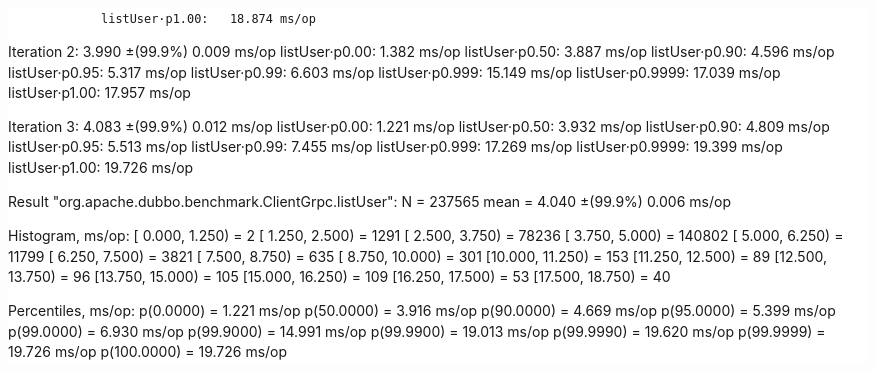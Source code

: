                  listUser·p1.00:   18.874 ms/op

Iteration   2: 3.990 ±(99.9%) 0.009 ms/op
                 listUser·p0.00:   1.382 ms/op
                 listUser·p0.50:   3.887 ms/op
                 listUser·p0.90:   4.596 ms/op
                 listUser·p0.95:   5.317 ms/op
                 listUser·p0.99:   6.603 ms/op
                 listUser·p0.999:  15.149 ms/op
                 listUser·p0.9999: 17.039 ms/op
                 listUser·p1.00:   17.957 ms/op

Iteration   3: 4.083 ±(99.9%) 0.012 ms/op
                 listUser·p0.00:   1.221 ms/op
                 listUser·p0.50:   3.932 ms/op
                 listUser·p0.90:   4.809 ms/op
                 listUser·p0.95:   5.513 ms/op
                 listUser·p0.99:   7.455 ms/op
                 listUser·p0.999:  17.269 ms/op
                 listUser·p0.9999: 19.399 ms/op
                 listUser·p1.00:   19.726 ms/op



Result "org.apache.dubbo.benchmark.ClientGrpc.listUser":
  N = 237565
  mean =      4.040 ±(99.9%) 0.006 ms/op

  Histogram, ms/op:
    [ 0.000,  1.250) = 2 
    [ 1.250,  2.500) = 1291 
    [ 2.500,  3.750) = 78236 
    [ 3.750,  5.000) = 140802 
    [ 5.000,  6.250) = 11799 
    [ 6.250,  7.500) = 3821 
    [ 7.500,  8.750) = 635 
    [ 8.750, 10.000) = 301 
    [10.000, 11.250) = 153 
    [11.250, 12.500) = 89 
    [12.500, 13.750) = 96 
    [13.750, 15.000) = 105 
    [15.000, 16.250) = 109 
    [16.250, 17.500) = 53 
    [17.500, 18.750) = 40 

  Percentiles, ms/op:
      p(0.0000) =      1.221 ms/op
     p(50.0000) =      3.916 ms/op
     p(90.0000) =      4.669 ms/op
     p(95.0000) =      5.399 ms/op
     p(99.0000) =      6.930 ms/op
     p(99.9000) =     14.991 ms/op
     p(99.9900) =     19.013 ms/op
     p(99.9990) =     19.620 ms/op
     p(99.9999) =     19.726 ms/op
    p(100.0000) =     19.726 ms/op
